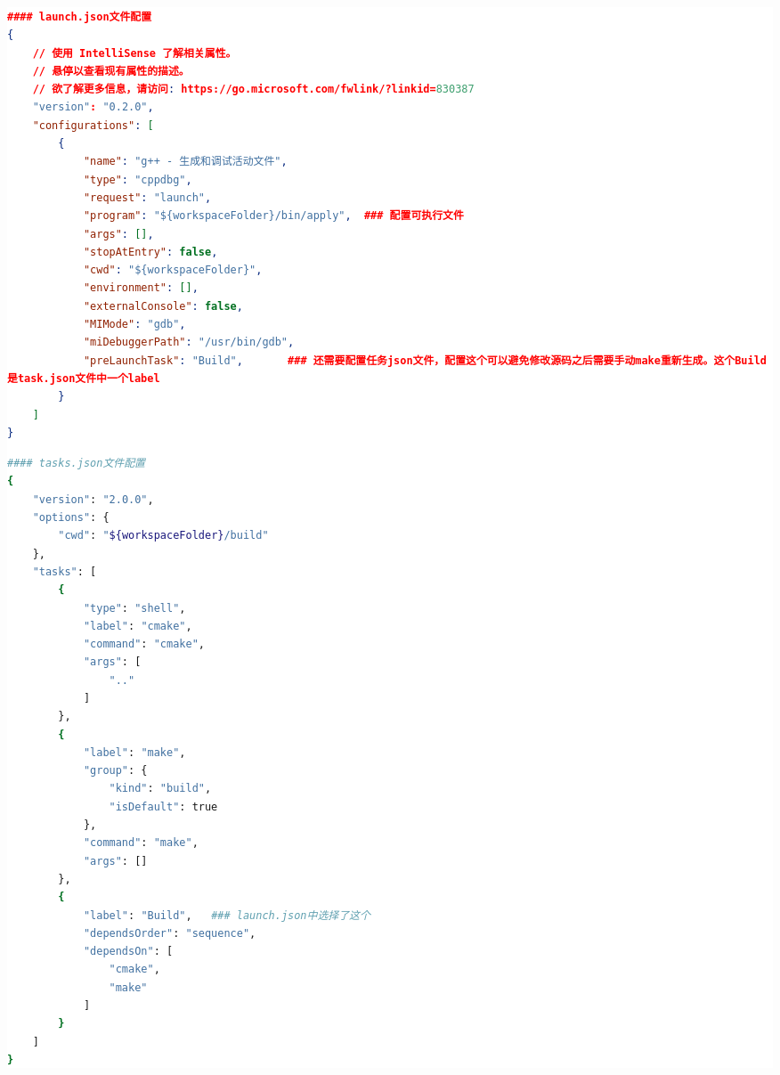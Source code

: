 ```json
#### launch.json文件配置
{
    // 使用 IntelliSense 了解相关属性。 
    // 悬停以查看现有属性的描述。
    // 欲了解更多信息，请访问: https://go.microsoft.com/fwlink/?linkid=830387
    "version": "0.2.0",
    "configurations": [
        {
            "name": "g++ - 生成和调试活动文件",
            "type": "cppdbg",
            "request": "launch",
            "program": "${workspaceFolder}/bin/apply",  ### 配置可执行文件
            "args": [],
            "stopAtEntry": false,
            "cwd": "${workspaceFolder}",
            "environment": [],
            "externalConsole": false,
            "MIMode": "gdb",
            "miDebuggerPath": "/usr/bin/gdb",
            "preLaunchTask": "Build",       ### 还需要配置任务json文件，配置这个可以避免修改源码之后需要手动make重新生成。这个Build是task.json文件中一个label
        }
    ]
}
```

```sh
#### tasks.json文件配置
{
    "version": "2.0.0",
    "options": {
        "cwd": "${workspaceFolder}/build"
    },
    "tasks": [
        {
            "type": "shell",
            "label": "cmake",
            "command": "cmake",
            "args": [
                ".."
            ]
        },
        {
            "label": "make",
            "group": {
                "kind": "build",
                "isDefault": true
            },
            "command": "make",
            "args": []
        },
        {
            "label": "Build",   ### launch.json中选择了这个
            "dependsOrder": "sequence",
            "dependsOn": [
                "cmake",
                "make"
            ]
        }
    ]
}
```
